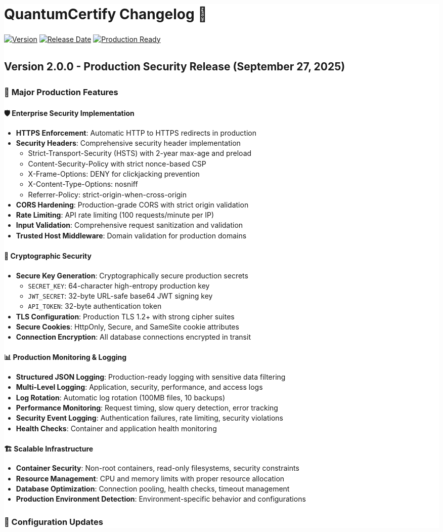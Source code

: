 # QuantumCertify Changelog 📝

[![Version](https://img.shields.io/badge/Version-2.0.0-blue)]() [![Release Date](https://img.shields.io/badge/Released-September%202025-green)]() [![Production Ready](https://img.shields.io/badge/Production-Ready-brightgreen)]()

## Version 2.0.0 - Production Security Release (September 27, 2025)

### 🚀 **Major Production Features**

#### 🛡️ **Enterprise Security Implementation**
- **HTTPS Enforcement**: Automatic HTTP to HTTPS redirects in production
- **Security Headers**: Comprehensive security header implementation
  - Strict-Transport-Security (HSTS) with 2-year max-age and preload
  - Content-Security-Policy with strict nonce-based CSP
  - X-Frame-Options: DENY for clickjacking prevention
  - X-Content-Type-Options: nosniff
  - Referrer-Policy: strict-origin-when-cross-origin
- **CORS Hardening**: Production-grade CORS with strict origin validation
- **Rate Limiting**: API rate limiting (100 requests/minute per IP)
- **Input Validation**: Comprehensive request sanitization and validation
- **Trusted Host Middleware**: Domain validation for production domains

#### 🔐 **Cryptographic Security**
- **Secure Key Generation**: Cryptographically secure production secrets
  - `SECRET_KEY`: 64-character high-entropy production key
  - `JWT_SECRET`: 32-byte URL-safe base64 JWT signing key
  - `API_TOKEN`: 32-byte authentication token
- **TLS Configuration**: Production TLS 1.2+ with strong cipher suites
- **Secure Cookies**: HttpOnly, Secure, and SameSite cookie attributes
- **Connection Encryption**: All database connections encrypted in transit

#### 📊 **Production Monitoring & Logging**
- **Structured JSON Logging**: Production-ready logging with sensitive data filtering
- **Multi-Level Logging**: Application, security, performance, and access logs
- **Log Rotation**: Automatic log rotation (100MB files, 10 backups)
- **Performance Monitoring**: Request timing, slow query detection, error tracking
- **Security Event Logging**: Authentication failures, rate limiting, security violations
- **Health Checks**: Container and application health monitoring

#### 🏗️ **Scalable Infrastructure**
- **Container Security**: Non-root containers, read-only filesystems, security constraints
- **Resource Management**: CPU and memory limits with proper resource allocation
- **Database Optimization**: Connection pooling, health checks, timeout management
- **Production Environment Detection**: Environment-specific behavior and configurations

### 🔧 Configuration Updates
